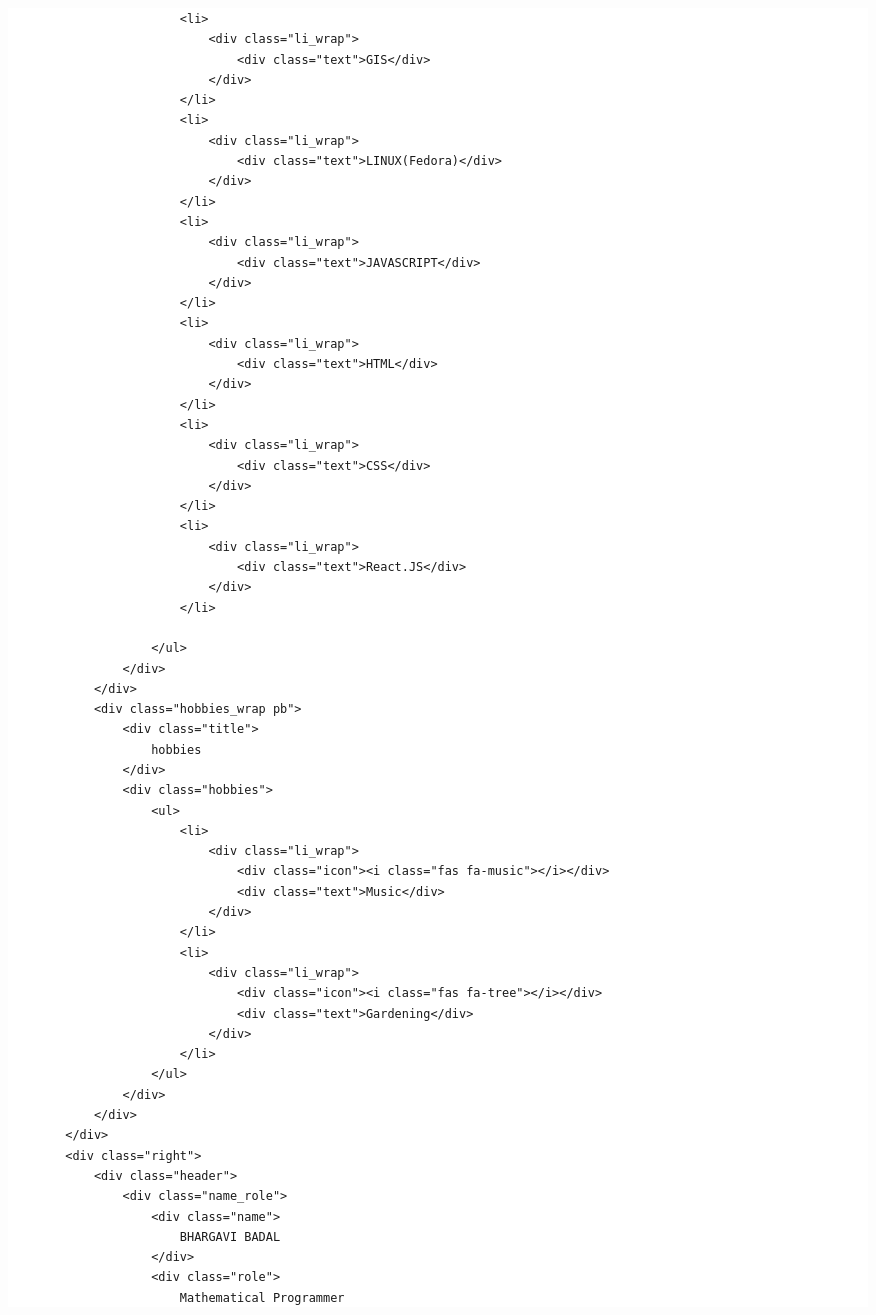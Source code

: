                             <li>
								<div class="li_wrap">
									<div class="text">GIS</div>
								</div>
                            </li>
                            <li>
								<div class="li_wrap">
									<div class="text">LINUX(Fedora)</div>
								</div>
							</li>
                            <li>
								<div class="li_wrap">
									<div class="text">JAVASCRIPT</div>
								</div>
							</li>
							<li>
								<div class="li_wrap">
									<div class="text">HTML</div>
								</div>
							</li>
							<li>
								<div class="li_wrap">
									<div class="text">CSS</div>
								</div>
							</li>
							<li>
								<div class="li_wrap">
									<div class="text">React.JS</div>
								</div>
                            </li>
                            
						</ul>
					</div>
				</div>
				<div class="hobbies_wrap pb">
					<div class="title">
						hobbies
					</div>
					<div class="hobbies">
						<ul>
							<li>
								<div class="li_wrap">
									<div class="icon"><i class="fas fa-music"></i></div>
									<div class="text">Music</div>
								</div>
							</li>
							<li>
								<div class="li_wrap">
									<div class="icon"><i class="fas fa-tree"></i></div>
									<div class="text">Gardening</div>
								</div>
							</li>
						</ul>
					</div>
				</div>
			</div>
			<div class="right">
				<div class="header">
					<div class="name_role">
						<div class="name">
							BHARGAVI BADAL
						</div>
						<div class="role">
							Mathematical Programmer
